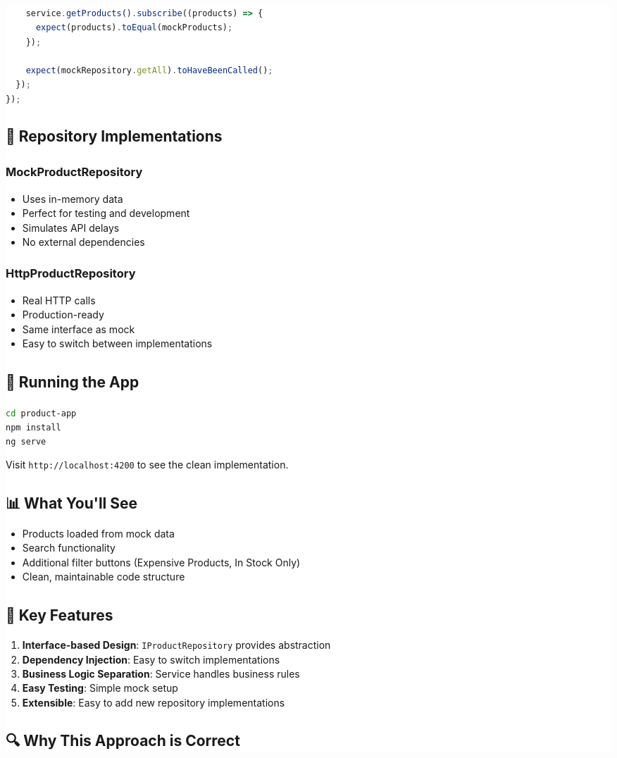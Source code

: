 ```typescript
    service.getProducts().subscribe((products) => {
      expect(products).toEqual(mockProducts);
    });

    expect(mockRepository.getAll).toHaveBeenCalled();
  });
});
```

## 🔄 Repository Implementations

### MockProductRepository

- Uses in-memory data
- Perfect for testing and development
- Simulates API delays
- No external dependencies

### HttpProductRepository

- Real HTTP calls
- Production-ready
- Same interface as mock
- Easy to switch between implementations

## 🚀 Running the App

```bash
cd product-app
npm install
ng serve
```

Visit `http://localhost:4200` to see the clean implementation.

## 📊 What You'll See

- Products loaded from mock data
- Search functionality
- Additional filter buttons (Expensive Products, In Stock Only)
- Clean, maintainable code structure

## 🎯 Key Features

1. **Interface-based Design**: `IProductRepository` provides abstraction
2. **Dependency Injection**: Easy to switch implementations
3. **Business Logic Separation**: Service handles business rules
4. **Easy Testing**: Simple mock setup
5. **Extensible**: Easy to add new repository implementations

## 🔍 Why This Approach is Correct
